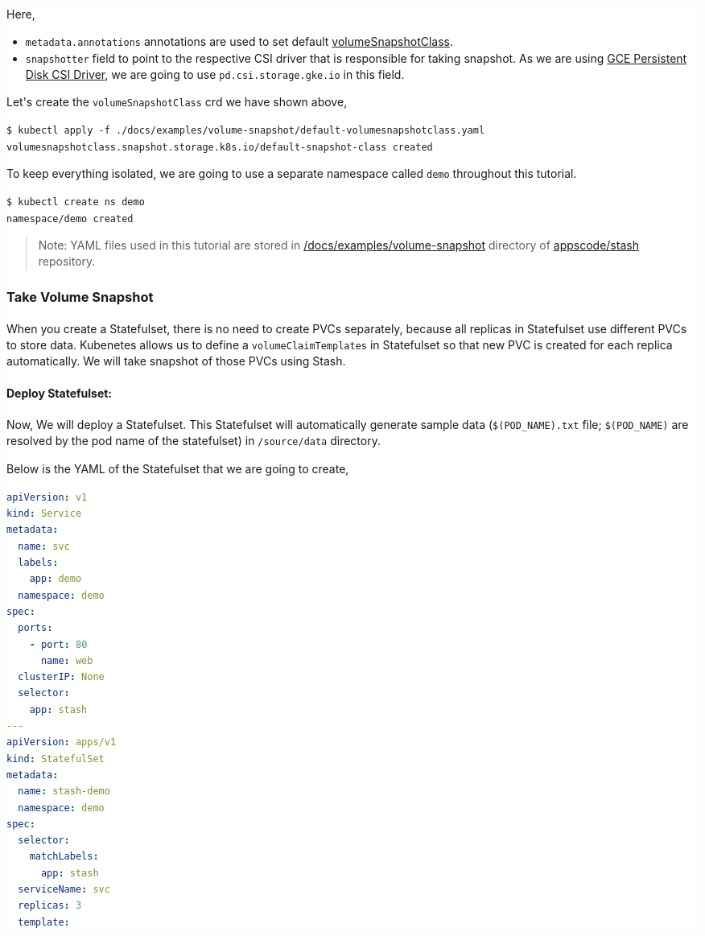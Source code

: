 Here,

* `metadata.annotations` annotations are used to set default [volumeSnapshotClass](https://kubernetes.io/blog/2018/10/09/introducing-volume-snapshot-alpha-for-kubernetes/).
* `snapshotter` field to point to the respective CSI driver that is responsible for taking snapshot. As we are using [GCE Persistent Disk CSI Driver](https://github.com/kubernetes-sigs/gcp-compute-persistent-disk-csi-driver), we are going to use `pd.csi.storage.gke.io` in this field.

Let's create the `volumeSnapshotClass` crd we have shown above,
```console
$ kubectl apply -f ./docs/examples/volume-snapshot/default-volumesnapshotclass.yaml
volumesnapshotclass.snapshot.storage.k8s.io/default-snapshot-class created
```

To keep everything isolated, we are going to use a separate namespace called `demo` throughout this tutorial.

```console
$ kubectl create ns demo
namespace/demo created
```

>Note: YAML files used in this tutorial are stored in [/docs/examples/volume-snapshot](/docs/examples/volume-snapshot) directory of [appscode/stash](https://github.com/stashed/stash) repository.

### Take Volume Snapshot

When you create a Statefulset, there is no need to create PVCs separately, because all replicas in Statefulset use different PVCs to store data. Kubenetes allows us to define a `volumeClaimTemplates` in Statefulset so that new PVC is created for each replica automatically. 
We will take snapshot of those PVCs using Stash.

#### Deploy Statefulset:

Now, We will deploy a Statefulset. This Statefulset will automatically generate sample data (`$(POD_NAME).txt` file; `$(POD_NAME)` are resolved by the pod name of the statefulset) in `/source/data` directory.

Below is the YAML of the Statefulset that we are going to create,

```yaml
apiVersion: v1
kind: Service
metadata:
  name: svc
  labels:
    app: demo
  namespace: demo
spec:
  ports:
    - port: 80
      name: web
  clusterIP: None
  selector:
    app: stash
---
apiVersion: apps/v1
kind: StatefulSet
metadata:
  name: stash-demo
  namespace: demo
spec:
  selector:
    matchLabels:
      app: stash
  serviceName: svc
  replicas: 3
  template:
```